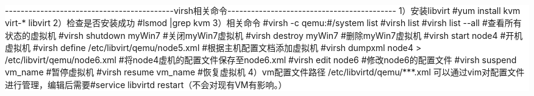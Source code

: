 -------------------------------------------virsh相关命令-------------------------------------------
1）安装libvirt
#yum install kvm virt-* libvirt
2）检查是否安装成功
#lsmod |grep kvm
3）相关命令
#virsh -c qemu:#/system list
#virsh list
#virsh list --all                  #查看所有状态的虚拟机
#virsh shutdown myWin7             #关闭myWin7虚拟机
#virsh destroy myWin7          #删除myWin7虚拟机
#virsh start node4                     #开机虚拟机
#virsh define /etc/libvirt/qemu/node5.xml        #根据主机配置文档添加虚拟机
#virsh dumpxml node4 > /etc/libvirt/qemu/node6.xml      #将node4虚机的配置文件保存至node6.xml
#virsh edit node6             #修改node6的配置文件
#virsh suspend vm_name          #暂停虚拟机
#virsh resume vm_name          #恢复虚拟机
4）vm配置文件路径
/etc/libvirtd/qemu/***.xml 可以通过vim对配置文件进行管理，编辑后需要#service libvirtd restart（不会对现有VM有影响。）